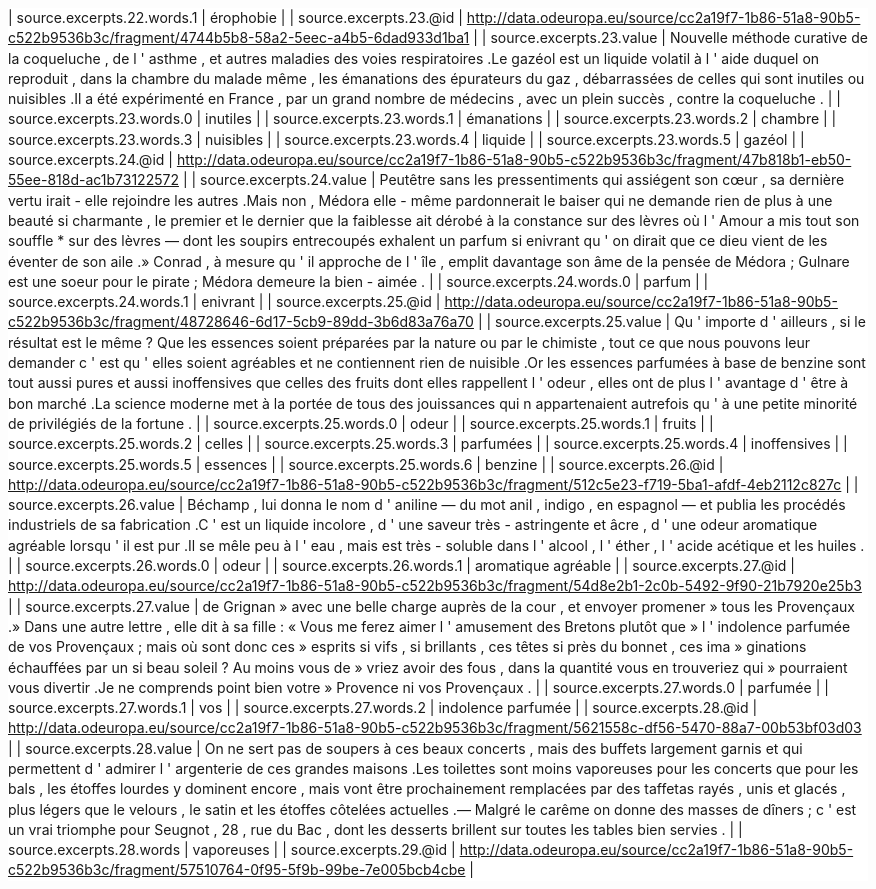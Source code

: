 | source.excerpts.22.words.1 | érophobie |
| source.excerpts.23.@id | http://data.odeuropa.eu/source/cc2a19f7-1b86-51a8-90b5-c522b9536b3c/fragment/4744b5b8-58a2-5eec-a4b5-6dad933d1ba1 |
| source.excerpts.23.value | Nouvelle méthode curative de la coqueluche , de l ' asthme , et autres maladies des voies respiratoires .Le gazéol est un liquide volatil à l ' aide duquel on reproduit , dans la chambre du malade même , les émanations des épurateurs du gaz , débarrassées de celles qui sont inutiles ou nuisibles .Il a été expérimenté en France , par un grand nombre de médecins , avec un plein succès , contre la coqueluche . |
| source.excerpts.23.words.0 | inutiles |
| source.excerpts.23.words.1 | émanations |
| source.excerpts.23.words.2 | chambre |
| source.excerpts.23.words.3 | nuisibles |
| source.excerpts.23.words.4 | liquide |
| source.excerpts.23.words.5 | gazéol |
| source.excerpts.24.@id | http://data.odeuropa.eu/source/cc2a19f7-1b86-51a8-90b5-c522b9536b3c/fragment/47b818b1-eb50-55ee-818d-ac1b73122572 |
| source.excerpts.24.value | Peutêtre sans les pressentiments qui assiégent son cœur , sa dernière vertu irait - elle rejoindre les autres .Mais non , Médora elle - même pardonnerait le baiser qui ne demande rien de plus à une beauté si charmante , le premier et le dernier que la faiblesse ait dérobé à la constance sur des lèvres où l ' Amour a mis tout son souffle * sur des lèvres — dont les soupirs entrecoupés exhalent un parfum si enivrant qu ' on dirait que ce dieu vient de les éventer de son aile .» Conrad , à mesure qu ' il approche de l ' île , emplit davantage son âme de la pensée de Médora ; Gulnare est une soeur pour le pirate ; Médora demeure la bien - aimée . |
| source.excerpts.24.words.0 | parfum |
| source.excerpts.24.words.1 | enivrant |
| source.excerpts.25.@id | http://data.odeuropa.eu/source/cc2a19f7-1b86-51a8-90b5-c522b9536b3c/fragment/48728646-6d17-5cb9-89dd-3b6d83a76a70 |
| source.excerpts.25.value | Qu ' importe d ' ailleurs , si le résultat est le même ? Que les essences soient préparées par la nature ou par le chimiste , tout ce que nous pouvons leur demander c ' est qu ' elles soient agréables et ne contiennent rien de nuisible .Or les essences parfumées à base de benzine sont tout aussi pures et aussi inoffensives que celles des fruits dont elles rappellent l ' odeur , elles ont de plus l ' avantage d ' être à bon marché .La science moderne met à la portée de tous des jouissances qui n appartenaient autrefois qu ' à une petite minorité de privilégiés de la fortune . |
| source.excerpts.25.words.0 | odeur |
| source.excerpts.25.words.1 | fruits |
| source.excerpts.25.words.2 | celles |
| source.excerpts.25.words.3 | parfumées |
| source.excerpts.25.words.4 | inoffensives |
| source.excerpts.25.words.5 | essences |
| source.excerpts.25.words.6 | benzine |
| source.excerpts.26.@id | http://data.odeuropa.eu/source/cc2a19f7-1b86-51a8-90b5-c522b9536b3c/fragment/512c5e23-f719-5ba1-afdf-4eb2112c827c |
| source.excerpts.26.value | Béchamp , lui donna le nom d ' aniline — du mot anil , indigo , en espagnol — et publia les procédés industriels de sa fabrication .C ' est un liquide incolore , d ' une saveur très - astringente et âcre , d ' une odeur aromatique agréable lorsqu ' il est pur .Il se mêle peu à l ' eau , mais est très - soluble dans l ' alcool , l ' éther , l ' acide acétique et les huiles . |
| source.excerpts.26.words.0 | odeur |
| source.excerpts.26.words.1 | aromatique agréable |
| source.excerpts.27.@id | http://data.odeuropa.eu/source/cc2a19f7-1b86-51a8-90b5-c522b9536b3c/fragment/54d8e2b1-2c0b-5492-9f90-21b7920e25b3 |
| source.excerpts.27.value | de Grignan » avec une belle charge auprès de la cour , et envoyer promener » tous les Provençaux .» Dans une autre lettre , elle dit à sa fille : « Vous me ferez aimer l ' amusement des Bretons plutôt que » l ' indolence parfumée de vos Provençaux ; mais où sont donc ces » esprits si vifs , si brillants , ces têtes si près du bonnet , ces ima » ginations échauffées par un si beau soleil ? Au moins vous de » vriez avoir des fous , dans la quantité vous en trouveriez qui » pourraient vous divertir .Je ne comprends point bien votre » Provence ni vos Provençaux . |
| source.excerpts.27.words.0 | parfumée |
| source.excerpts.27.words.1 | vos |
| source.excerpts.27.words.2 | indolence parfumée |
| source.excerpts.28.@id | http://data.odeuropa.eu/source/cc2a19f7-1b86-51a8-90b5-c522b9536b3c/fragment/5621558c-df56-5470-88a7-00b53bf03d03 |
| source.excerpts.28.value | On ne sert pas de soupers à ces beaux concerts , mais des buffets largement garnis et qui permettent d ' admirer l ' argenterie de ces grandes maisons .Les toilettes sont moins vaporeuses pour les concerts que pour les bals , les étoffes lourdes y dominent encore , mais vont être prochainement remplacées par des taffetas rayés , unis et glacés , plus légers que le velours , le satin et les étoffes côtelées actuelles .— Malgré le carême on donne des masses de dîners ; c ' est un vrai triomphe pour Seugnot , 28 , rue du Bac , dont les desserts brillent sur toutes les tables bien servies . |
| source.excerpts.28.words | vaporeuses |
| source.excerpts.29.@id | http://data.odeuropa.eu/source/cc2a19f7-1b86-51a8-90b5-c522b9536b3c/fragment/57510764-0f95-5f9b-99be-7e005bcb4cbe |